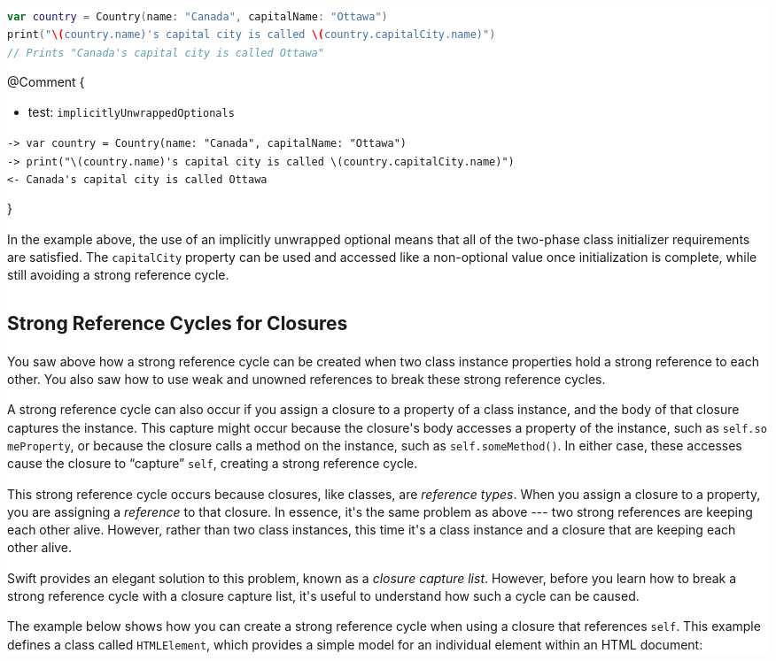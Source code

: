 ```swift
var country = Country(name: "Canada", capitalName: "Ottawa")
print("\(country.name)'s capital city is called \(country.capitalCity.name)")
// Prints "Canada's capital city is called Ottawa"
```


@Comment {
  - test: `implicitlyUnwrappedOptionals`
  
  ```swifttest
  -> var country = Country(name: "Canada", capitalName: "Ottawa")
  -> print("\(country.name)'s capital city is called \(country.capitalCity.name)")
  <- Canada's capital city is called Ottawa
  ```
}

In the example above, the use of an implicitly unwrapped optional
means that all of the two-phase class initializer requirements are satisfied.
The `capitalCity` property can be used and accessed like a non-optional value
once initialization is complete,
while still avoiding a strong reference cycle.

## Strong Reference Cycles for Closures

You saw above how a strong reference cycle can be created
when two class instance properties hold a strong reference to each other.
You also saw how to use weak and unowned references to break these strong reference cycles.

A strong reference cycle can also occur
if you assign a closure to a property of a class instance,
and the body of that closure captures the instance.
This capture might occur because the closure's body accesses a property of the instance,
such as `self.someProperty`,
or because the closure calls a method on the instance,
such as `self.someMethod()`.
In either case, these accesses cause the closure to “capture” `self`,
creating a strong reference cycle.

This strong reference cycle occurs because closures, like classes, are *reference types*.
When you assign a closure to a property,
you are assigning a *reference* to that closure.
In essence, it's the same problem as above ---
two strong references are keeping each other alive.
However, rather than two class instances,
this time it's a class instance and a closure that are keeping each other alive.

Swift provides an elegant solution to this problem,
known as a *closure capture list*.
However, before you learn how to break a strong reference cycle with a closure capture list,
it's useful to understand how such a cycle can be caused.

The example below shows how you can create a strong reference cycle
when using a closure that references `self`.
This example defines a class called `HTMLElement`,
which provides a simple model for an individual element within an HTML document:

